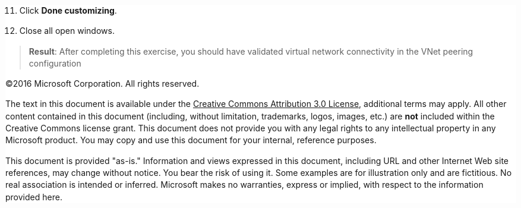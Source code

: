 11. Click **Done customizing**.

12. Close all open windows.

>  **Result**: After completing this exercise, you should have validated virtual network connectivity in the VNet peering configuration


©2016 Microsoft Corporation. All rights reserved.

The text in this document is available under the [Creative Commons Attribution 3.0 License](https://creativecommons.org/licenses/by/3.0/legalcode "Creative Commons Attribution 3.0 License"), additional terms may apply.  All other content contained in this document (including, without limitation, trademarks, logos, images, etc.) are **not** included within the Creative Commons license grant.  This document does not provide you with any legal rights to any intellectual property in any Microsoft product. You may copy and use this document for your internal, reference purposes.

This document is provided "as-is." Information and views expressed in this document, including URL and other Internet Web site references, may change without notice. You bear the risk of using it. Some examples are for illustration only and are fictitious. No real association is intended or inferred. Microsoft makes no warranties, express or implied, with respect to the information provided here.
